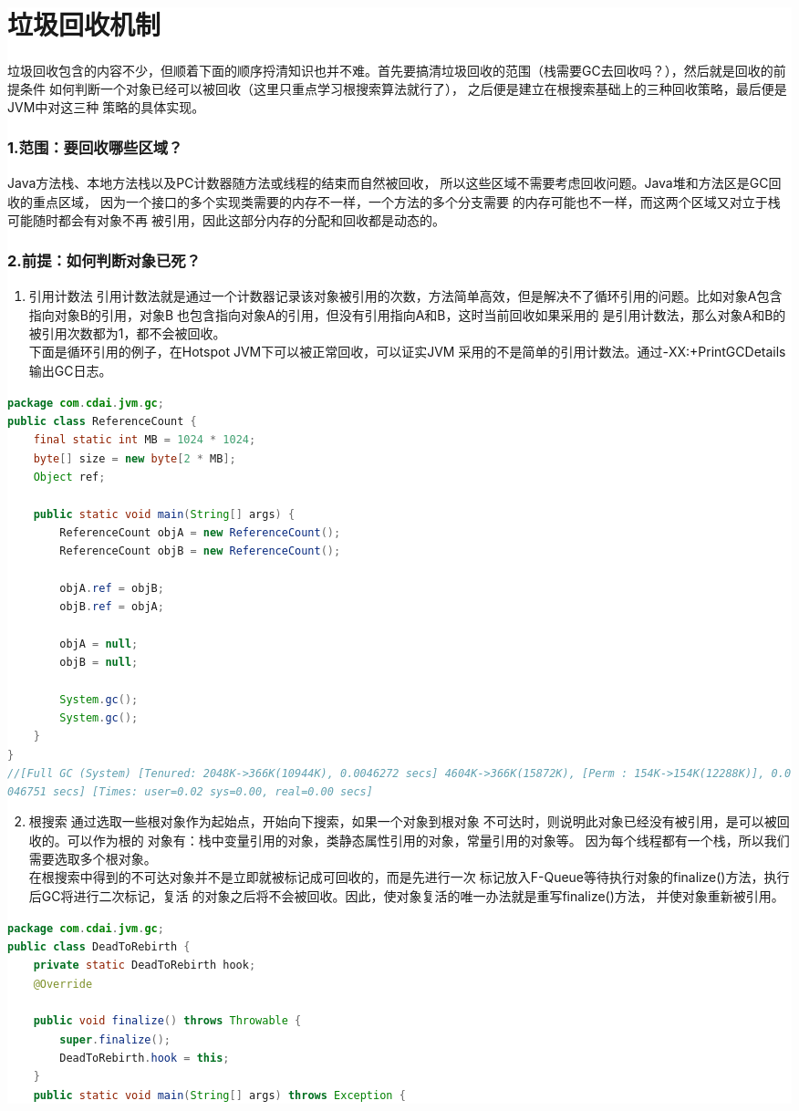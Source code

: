 # 垃圾回收机制
垃圾回收包含的内容不少，但顺着下面的顺序捋清知识也并不难。首先要搞清垃圾回收的范围（栈需要GC去回收吗？），然后就是回收的前提条件
如何判断一个对象已经可以被回收（这里只重点学习根搜索算法就行了），
之后便是建立在根搜索基础上的三种回收策略，最后便是JVM中对这三种
策略的具体实现。
### 1.范围：要回收哪些区域？
Java方法栈、本地方法栈以及PC计数器随方法或线程的结束而自然被回收，
所以这些区域不需要考虑回收问题。Java堆和方法区是GC回收的重点区域，
因为一个接口的多个实现类需要的内存不一样，一个方法的多个分支需要
的内存可能也不一样，而这两个区域又对立于栈可能随时都会有对象不再
被引用，因此这部分内存的分配和回收都是动态的。
### 2.前提：如何判断对象已死？
1. 引用计数法
引用计数法就是通过一个计数器记录该对象被引用的次数，方法简单高效，但是解决不了循环引用的问题。比如对象A包含指向对象B的引用，对象B
也包含指向对象A的引用，但没有引用指向A和B，这时当前回收如果采用的
是引用计数法，那么对象A和B的被引用次数都为1，都不会被回收。<br>
下面是循环引用的例子，在Hotspot JVM下可以被正常回收，可以证实JVM
采用的不是简单的引用计数法。通过-XX:+PrintGCDetails输出GC日志。<br>
```java
package com.cdai.jvm.gc;  
public class ReferenceCount {  
    final static int MB = 1024 * 1024;  
    byte[] size = new byte[2 * MB];  
    Object ref;  
	
    public static void main(String[] args) {  
        ReferenceCount objA = new ReferenceCount();  
        ReferenceCount objB = new ReferenceCount();  

        objA.ref = objB;  
        objB.ref = objA;  
         
        objA = null;  
        objB = null;  

        System.gc();  
        System.gc();  
    }
}  
//[Full GC (System) [Tenured: 2048K->366K(10944K), 0.0046272 secs] 4604K->366K(15872K), [Perm : 154K->154K(12288K)], 0.0046751 secs] [Times: user=0.02 sys=0.00, real=0.00 secs]
``` 
2. 根搜索
通过选取一些根对象作为起始点，开始向下搜索，如果一个对象到根对象
不可达时，则说明此对象已经没有被引用，是可以被回收的。可以作为根的
对象有：栈中变量引用的对象，类静态属性引用的对象，常量引用的对象等。
因为每个线程都有一个栈，所以我们需要选取多个根对象。<br>在根搜索中得到的不可达对象并不是立即就被标记成可回收的，而是先进行一次
标记放入F-Queue等待执行对象的finalize()方法，执行后GC将进行二次标记，复活
的对象之后将不会被回收。因此，使对象复活的唯一办法就是重写finalize()方法，
并使对象重新被引用。
```java
package com.cdai.jvm.gc;  
public class DeadToRebirth {  
    private static DeadToRebirth hook;   
    @Override  

    public void finalize() throws Throwable {  
        super.finalize();  
        DeadToRebirth.hook = this;  
    }  
    public static void main(String[] args) throws Exception {  
```